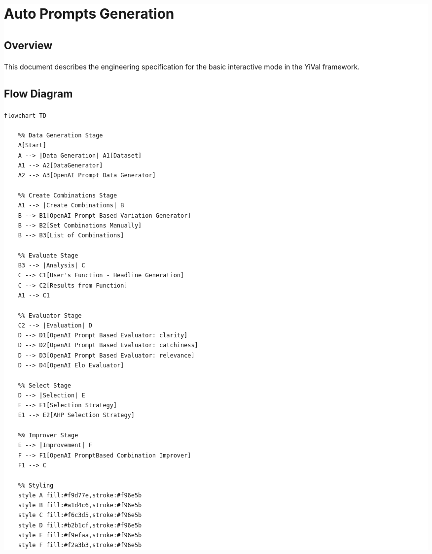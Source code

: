 # Auto Prompts Generation

## Overview

This document describes the engineering specification for the basic interactive
mode in the YiVal framework.

## Flow Diagram

```mermaid
flowchart TD

    %% Data Generation Stage
    A[Start]
    A --> |Data Generation| A1[Dataset]
    A1 --> A2[DataGenerator]
    A2 --> A3[OpenAI Prompt Data Generator]

    %% Create Combinations Stage
    A1 --> |Create Combinations| B
    B --> B1[OpenAI Prompt Based Variation Generator]
    B --> B2[Set Combinations Manually]
    B --> B3[List of Combinations]

    %% Evaluate Stage
    B3 --> |Analysis| C
    C --> C1[User's Function - Headline Generation]
    C --> C2[Results from Function]
    A1 --> C1

    %% Evaluator Stage
    C2 --> |Evaluation| D
    D --> D1[OpenAI Prompt Based Evaluator: clarity]
    D --> D2[OpenAI Prompt Based Evaluator: catchiness]
    D --> D3[OpenAI Prompt Based Evaluator: relevance]
    D --> D4[OpenAI Elo Evaluator]

    %% Select Stage
    D --> |Selection| E
    E --> E1[Selection Strategy]
    E1 --> E2[AHP Selection Strategy]

    %% Improver Stage
    E --> |Improvement| F
    F --> F1[OpenAI PromptBased Combination Improver]
    F1 --> C

    %% Styling
    style A fill:#f9d77e,stroke:#f96e5b
    style B fill:#a1d4c6,stroke:#f96e5b
    style C fill:#f6c3d5,stroke:#f96e5b
    style D fill:#b2b1cf,stroke:#f96e5b
    style E fill:#f9efaa,stroke:#f96e5b
    style F fill:#f2a3b3,stroke:#f96e5b
```
